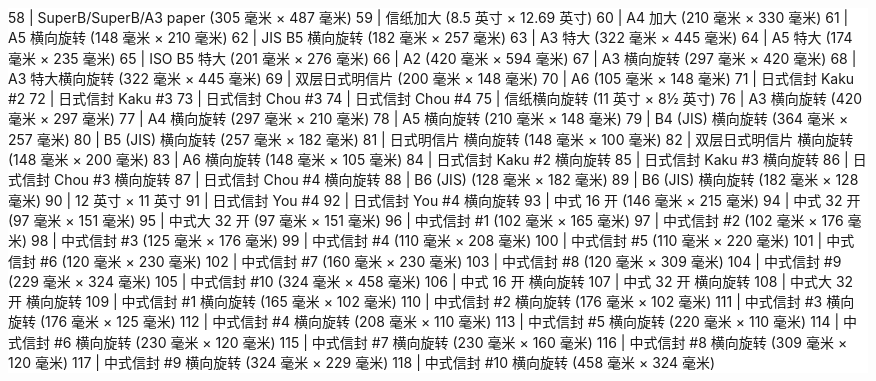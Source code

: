 58  | SuperB/SuperB/A3 paper (305 毫米 × 487 毫米)
59  | 信纸加大 (8.5 英寸 × 12.69 英寸)
60  | A4 加大 (210 毫米 × 330 毫米)
61  | A5 横向旋转 (148 毫米 × 210 毫米)
62  | JIS B5 横向旋转 (182 毫米 × 257 毫米)
63  | A3 特大 (322 毫米 × 445 毫米)
64  | A5 特大 (174 毫米 × 235 毫米)
65  | ISO B5 特大 (201 毫米 × 276 毫米)
66  | A2 (420 毫米 × 594 毫米)
67  | A3 横向旋转 (297 毫米 × 420 毫米)
68  | A3 特大横向旋转 (322 毫米 × 445 毫米)
69  | 双层日式明信片 (200 毫米 × 148 毫米)
70  | A6 (105 毫米 × 148 毫米)
71  | 日式信封 Kaku #2
72  | 日式信封 Kaku #3
73  | 日式信封 Chou #3
74  | 日式信封 Chou #4
75  | 信纸横向旋转 (11 英寸 × 8½ 英寸)
76  | A3 横向旋转 (420 毫米 × 297 毫米)
77  | A4 横向旋转 (297 毫米 × 210 毫米)
78  | A5 横向旋转 (210 毫米 × 148 毫米)
79  | B4 (JIS) 横向旋转 (364 毫米 × 257 毫米)
80  | B5 (JIS) 横向旋转 (257 毫米 × 182 毫米)
81  | 日式明信片 横向旋转 (148 毫米 × 100 毫米)
82  | 双层日式明信片 横向旋转 (148 毫米 × 200 毫米)
83  | A6 横向旋转 (148 毫米 × 105 毫米)
84  | 日式信封 Kaku #2 横向旋转
85  | 日式信封 Kaku #3 横向旋转
86  | 日式信封 Chou #3 横向旋转
87  | 日式信封 Chou #4 横向旋转
88  | B6 (JIS) (128 毫米 × 182 毫米)
89  | B6 (JIS) 横向旋转 (182 毫米 × 128 毫米)
90  | 12 英寸 × 11 英寸
91  | 日式信封 You #4
92  | 日式信封 You #4 横向旋转
93  | 中式 16 开 (146 毫米 × 215 毫米)
94  | 中式 32 开 (97 毫米 × 151 毫米)
95  | 中式大 32 开 (97 毫米 × 151 毫米)
96  | 中式信封 #1 (102 毫米 × 165 毫米)
97  | 中式信封 #2 (102 毫米 × 176 毫米)
98  | 中式信封 #3 (125 毫米 × 176 毫米)
99  | 中式信封 #4 (110 毫米 × 208 毫米)
100 | 中式信封 #5 (110 毫米 × 220 毫米)
101 | 中式信封 #6 (120 毫米 × 230 毫米)
102 | 中式信封 #7 (160 毫米 × 230 毫米)
103 | 中式信封 #8 (120 毫米 × 309 毫米)
104 | 中式信封 #9 (229 毫米 × 324 毫米)
105 | 中式信封 #10 (324 毫米 × 458 毫米)
106 | 中式 16 开 横向旋转
107 | 中式 32 开 横向旋转
108 | 中式大 32 开 横向旋转
109 | 中式信封 #1 横向旋转 (165 毫米 × 102 毫米)
110 | 中式信封 #2 横向旋转 (176 毫米 × 102 毫米)
111 | 中式信封 #3 横向旋转 (176 毫米 × 125 毫米)
112 | 中式信封 #4 横向旋转 (208 毫米 × 110 毫米)
113 | 中式信封 #5 横向旋转 (220 毫米 × 110 毫米)
114 | 中式信封 #6 横向旋转 (230 毫米 × 120 毫米)
115 | 中式信封 #7 横向旋转 (230 毫米 × 160 毫米)
116 | 中式信封 #8 横向旋转 (309 毫米 × 120 毫米)
117 | 中式信封 #9 横向旋转 (324 毫米 × 229 毫米)
118 | 中式信封 #10 横向旋转 (458 毫米 × 324 毫米)
